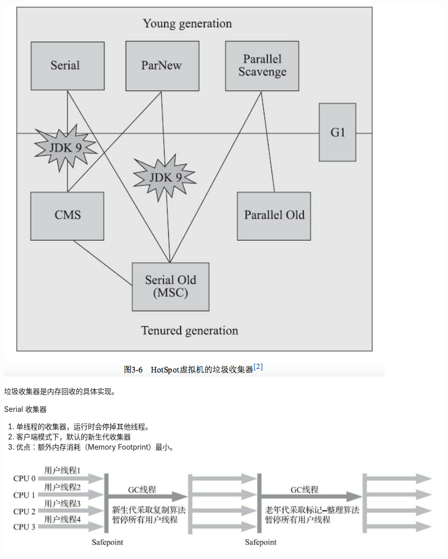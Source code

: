 ![HotSpot的垃圾收集器](images/JVM/HotSpot的垃圾收集器.png)

垃圾收集器是内存回收的具体实现。

Serial 收集器

1. 单线程的收集器，运行时会停掉其他线程。
2. 客户端模式下，默认的新生代收集器
3. 优点：额外内存消耗（Memory Footprint）最小。

![Serial收集器](images/JVM/Serial收集器.png)
